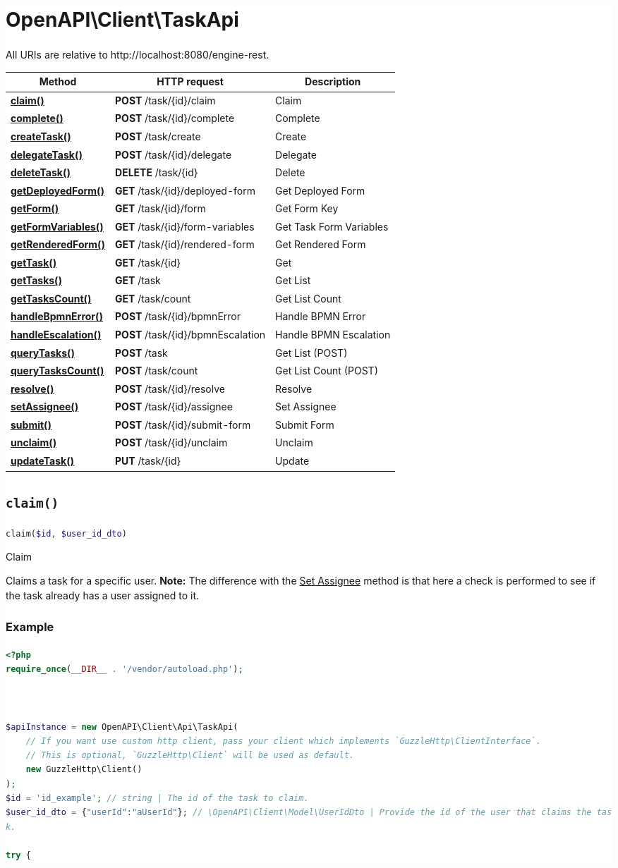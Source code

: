 # OpenAPI\Client\TaskApi

All URIs are relative to http://localhost:8080/engine-rest.

Method | HTTP request | Description
------------- | ------------- | -------------
[**claim()**](TaskApi.md#claim) | **POST** /task/{id}/claim | Claim
[**complete()**](TaskApi.md#complete) | **POST** /task/{id}/complete | Complete
[**createTask()**](TaskApi.md#createTask) | **POST** /task/create | Create
[**delegateTask()**](TaskApi.md#delegateTask) | **POST** /task/{id}/delegate | Delegate
[**deleteTask()**](TaskApi.md#deleteTask) | **DELETE** /task/{id} | Delete
[**getDeployedForm()**](TaskApi.md#getDeployedForm) | **GET** /task/{id}/deployed-form | Get Deployed Form
[**getForm()**](TaskApi.md#getForm) | **GET** /task/{id}/form | Get Form Key
[**getFormVariables()**](TaskApi.md#getFormVariables) | **GET** /task/{id}/form-variables | Get Task Form Variables
[**getRenderedForm()**](TaskApi.md#getRenderedForm) | **GET** /task/{id}/rendered-form | Get Rendered Form
[**getTask()**](TaskApi.md#getTask) | **GET** /task/{id} | Get
[**getTasks()**](TaskApi.md#getTasks) | **GET** /task | Get List
[**getTasksCount()**](TaskApi.md#getTasksCount) | **GET** /task/count | Get List Count
[**handleBpmnError()**](TaskApi.md#handleBpmnError) | **POST** /task/{id}/bpmnError | Handle BPMN Error
[**handleEscalation()**](TaskApi.md#handleEscalation) | **POST** /task/{id}/bpmnEscalation | Handle BPMN Escalation
[**queryTasks()**](TaskApi.md#queryTasks) | **POST** /task | Get List (POST)
[**queryTasksCount()**](TaskApi.md#queryTasksCount) | **POST** /task/count | Get List Count (POST)
[**resolve()**](TaskApi.md#resolve) | **POST** /task/{id}/resolve | Resolve
[**setAssignee()**](TaskApi.md#setAssignee) | **POST** /task/{id}/assignee | Set Assignee
[**submit()**](TaskApi.md#submit) | **POST** /task/{id}/submit-form | Submit Form
[**unclaim()**](TaskApi.md#unclaim) | **POST** /task/{id}/unclaim | Unclaim
[**updateTask()**](TaskApi.md#updateTask) | **PUT** /task/{id} | Update


## `claim()`

```php
claim($id, $user_id_dto)
```

Claim

Claims a task for a specific user.  **Note:** The difference with the [Set Assignee](https://docs.camunda.org/manual/7.15/reference/rest/task/post-assignee/) method is that here a check is performed to see if the task already has a user assigned to it.

### Example

```php
<?php
require_once(__DIR__ . '/vendor/autoload.php');



$apiInstance = new OpenAPI\Client\Api\TaskApi(
    // If you want use custom http client, pass your client which implements `GuzzleHttp\ClientInterface`.
    // This is optional, `GuzzleHttp\Client` will be used as default.
    new GuzzleHttp\Client()
);
$id = 'id_example'; // string | The id of the task to claim.
$user_id_dto = {"userId":"aUserId"}; // \OpenAPI\Client\Model\UserIdDto | Provide the id of the user that claims the task.

try {
```